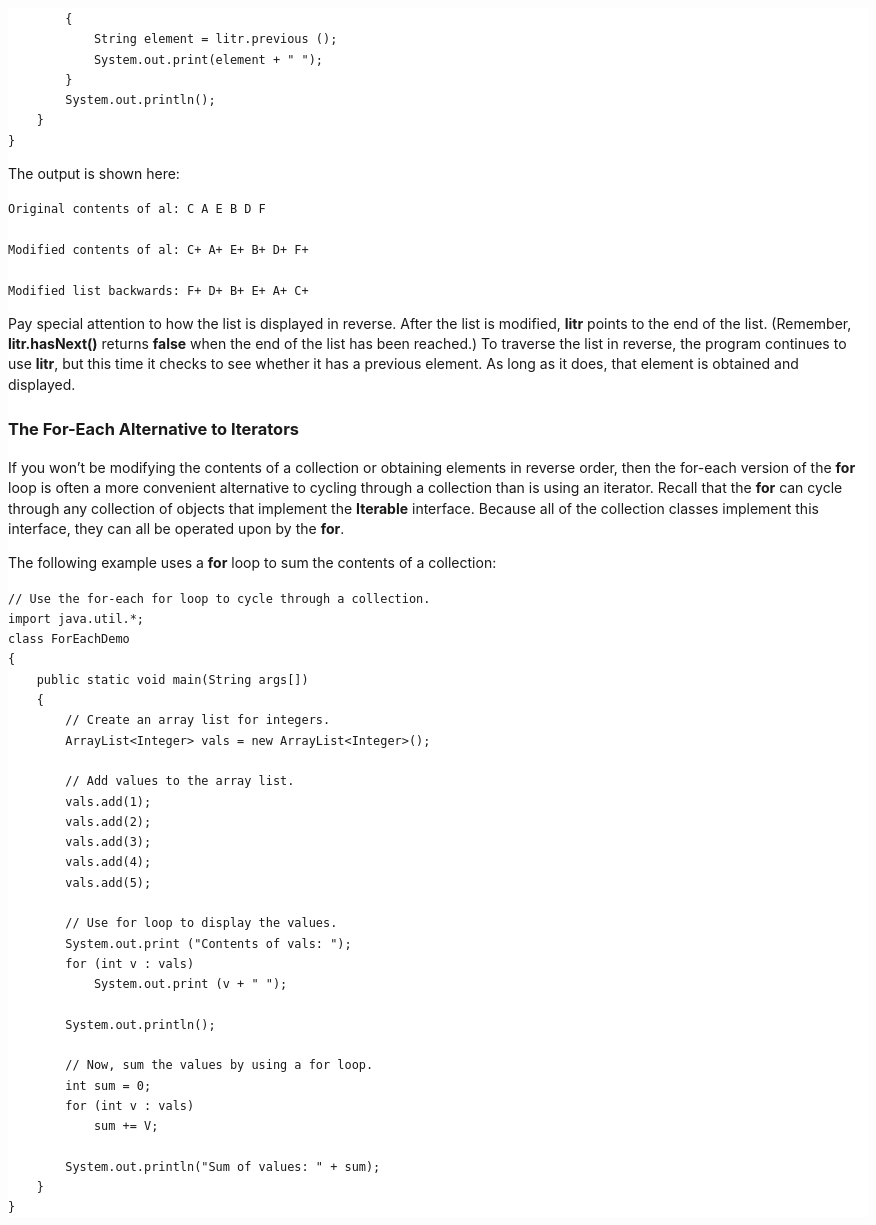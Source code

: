 ```
        {
            String element = litr.previous ();
            System.out.print(element + " ");
        } 
        System.out.println();
    }
}
```
The output is shown here:
```
Original contents of al: C A E B D F

Modified contents of al: C+ A+ E+ B+ D+ F+

Modified list backwards: F+ D+ B+ E+ A+ C+
```
Pay special attention to how the list is displayed in reverse. After the list is modified, **litr** points to the end of the list. (Remember, **litr.hasNext()** returns **false** when the end of the list has been reached.) To traverse the list in reverse, the program continues to use **litr**, but this time it checks to see whether it has a previous element. As long as it does, that element is obtained and displayed.

### The For-Each Alternative to Iterators 
If you won’t be modifying the contents of a collection or obtaining elements in reverse order, then the for-each version of the **for** loop is often a more convenient alternative to cycling through a collection than is using an iterator. Recall that the **for** can cycle through any collection of objects that implement the **Iterable** interface. Because all of the collection classes implement this interface, they can all be operated upon by the **for**.

The following example uses a **for** loop to sum the contents of a collection:  
```
// Use the for-each for loop to cycle through a collection.
import java.util.*;
class ForEachDemo 
{ 
    public static void main(String args[]) 
    { 
        // Create an array list for integers. 
        ArrayList<Integer> vals = new ArrayList<Integer>();
        
        // Add values to the array list.
        vals.add(1);
        vals.add(2);
        vals.add(3);
        vals.add(4);
        vals.add(5);
        
        // Use for loop to display the values. 
        System.out.print ("Contents of vals: "); 
        for (int v : vals)
            System.out.print (v + " ");
    
        System.out.println();
        
        // Now, sum the values by using a for loop.
        int sum = 0;
        for (int v : vals)
            sum += V;
    
        System.out.println("Sum of values: " + sum);
    }  
}

```